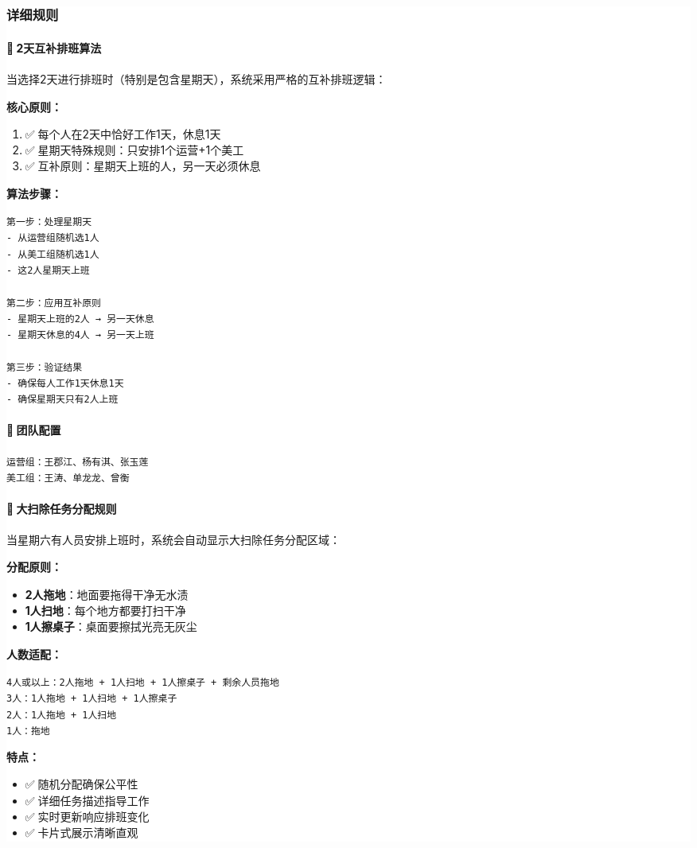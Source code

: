### 详细规则

#### 🌟 2天互补排班算法
当选择2天进行排班时（特别是包含星期天），系统采用严格的互补排班逻辑：

**核心原则：**
1. ✅ 每个人在2天中恰好工作1天，休息1天
2. ✅ 星期天特殊规则：只安排1个运营+1个美工
3. ✅ 互补原则：星期天上班的人，另一天必须休息

**算法步骤：**
```
第一步：处理星期天
- 从运营组随机选1人
- 从美工组随机选1人
- 这2人星期天上班

第二步：应用互补原则
- 星期天上班的2人 → 另一天休息
- 星期天休息的4人 → 另一天上班

第三步：验证结果
- 确保每人工作1天休息1天
- 确保星期天只有2人上班
```

#### 🏢 团队配置
```
运营组：王郡江、杨有淇、张玉莲
美工组：王涛、单龙龙、曾衡
```

#### 🧹 大扫除任务分配规则
当星期六有人员安排上班时，系统会自动显示大扫除任务分配区域：

**分配原则：**
- **2人拖地**：地面要拖得干净无水渍
- **1人扫地**：每个地方都要打扫干净
- **1人擦桌子**：桌面要擦拭光亮无灰尘

**人数适配：**
```
4人或以上：2人拖地 + 1人扫地 + 1人擦桌子 + 剩余人员拖地
3人：1人拖地 + 1人扫地 + 1人擦桌子
2人：1人拖地 + 1人扫地
1人：拖地
```

**特点：**
- ✅ 随机分配确保公平性
- ✅ 详细任务描述指导工作
- ✅ 实时更新响应排班变化
- ✅ 卡片式展示清晰直观

